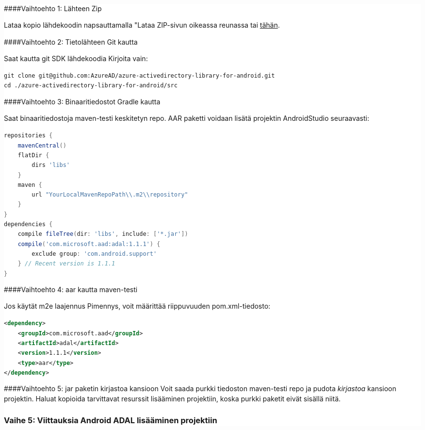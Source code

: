 ####<a name="option-1-source-zip"></a>Vaihtoehto 1: Lähteen Zip

Lataa kopio lähdekoodin napsauttamalla "Lataa ZIP-sivun oikeassa reunassa tai [tähän](https://github.com/AzureAD/azure-activedirectory-library-for-android/archive/v1.0.9.tar.gz).

####<a name="option-2-source-via-git"></a>Vaihtoehto 2: Tietolähteen Git kautta

Saat kautta git SDK lähdekoodia Kirjoita vain:

    git clone git@github.com:AzureAD/azure-activedirectory-library-for-android.git
    cd ./azure-activedirectory-library-for-android/src

####<a name="option-3-binaries-via-gradle"></a>Vaihtoehto 3: Binaaritiedostot Gradle kautta

Saat binaaritiedostoja maven-testi keskitetyn repo. AAR paketti voidaan lisätä projektin AndroidStudio seuraavasti:

```gradle
repositories {
    mavenCentral()
    flatDir {
        dirs 'libs'
    }
    maven {
        url "YourLocalMavenRepoPath\\.m2\\repository"
    }
}
dependencies {
    compile fileTree(dir: 'libs', include: ['*.jar'])
    compile('com.microsoft.aad:adal:1.1.1') {
        exclude group: 'com.android.support'
    } // Recent version is 1.1.1
}
```

####<a name="option-4-aar-via-maven"></a>Vaihtoehto 4: aar kautta maven-testi

Jos käytät m2e laajennus Pimennys, voit määrittää riippuvuuden pom.xml-tiedosto:

```xml
<dependency>
    <groupId>com.microsoft.aad</groupId>
    <artifactId>adal</artifactId>
    <version>1.1.1</version>
    <type>aar</type>
</dependency>
```


####<a name="option-5-jar-package-inside-libs-folder"></a>Vaihtoehto 5: jar paketin kirjastoa kansioon
Voit saada purkki tiedoston maven-testi repo ja pudota *kirjastoa* kansioon projektin. Haluat kopioida tarvittavat resurssit lisääminen projektiin, koska purkki paketit eivät sisällä niitä.


### <a name="step-5-add-references-to-android-adal-to-your-project"></a>Vaihe 5: Viittauksia Android ADAL lisääminen projektiin
